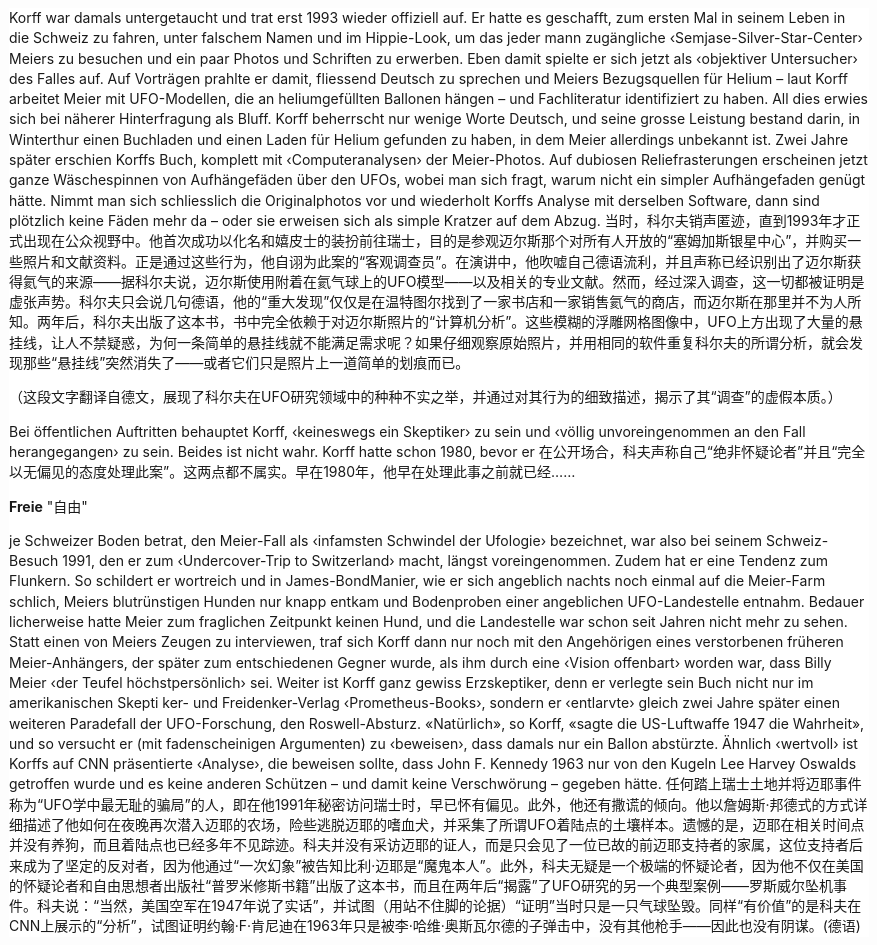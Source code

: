 Korff war damals untergetaucht und trat erst 1993 wieder offiziell auf. Er hatte es geschafft, zum ersten Mal in seinem Leben in die Schweiz zu fahren, unter falschem Namen und im Hippie-Look, um das jeder mann zugängliche ‹Semjase-Silver-Star-Center› Meiers zu besuchen und ein paar Photos und Schriften zu erwerben. Eben damit spielte er sich jetzt als ‹objektiver Untersucher› des Falles auf. Auf Vorträgen prahlte er damit, fliessend Deutsch zu sprechen und Meiers Bezugsquellen für Helium – laut Korff arbeitet Meier mit UFO-Modellen, die an heliumgefüllten Ballonen hängen – und Fachliteratur identifiziert zu haben. All dies erwies sich bei näherer Hinterfragung als Bluff. Korff beherrscht nur wenige Worte Deutsch, und seine grosse Leistung bestand darin, in Winterthur einen Buchladen und einen Laden für Helium gefunden zu haben, in dem Meier allerdings unbekannt ist. Zwei Jahre später erschien Korffs Buch, komplett mit ‹Computeranalysen› der Meier-Photos. Auf dubiosen Reliefrasterungen erscheinen jetzt ganze Wäschespinnen von Aufhängefäden über den UFOs, wobei man sich fragt, warum nicht ein simpler Aufhängefaden genügt hätte. Nimmt man sich schliesslich die Originalphotos vor und wiederholt Korffs Analyse mit derselben Software, dann sind plötzlich keine Fäden mehr da – oder sie erweisen sich als simple Kratzer auf dem Abzug.
当时，科尔夫销声匿迹，直到1993年才正式出现在公众视野中。他首次成功以化名和嬉皮士的装扮前往瑞士，目的是参观迈尔斯那个对所有人开放的“塞姆加斯银星中心”，并购买一些照片和文献资料。正是通过这些行为，他自诩为此案的“客观调查员”。在演讲中，他吹嘘自己德语流利，并且声称已经识别出了迈尔斯获得氦气的来源——据科尔夫说，迈尔斯使用附着在氦气球上的UFO模型——以及相关的专业文献。然而，经过深入调查，这一切都被证明是虚张声势。科尔夫只会说几句德语，他的“重大发现”仅仅是在温特图尔找到了一家书店和一家销售氦气的商店，而迈尔斯在那里并不为人所知。两年后，科尔夫出版了这本书，书中完全依赖于对迈尔斯照片的“计算机分析”。这些模糊的浮雕网格图像中，UFO上方出现了大量的悬挂线，让人不禁疑惑，为何一条简单的悬挂线就不能满足需求呢？如果仔细观察原始照片，并用相同的软件重复科尔夫的所谓分析，就会发现那些“悬挂线”突然消失了——或者它们只是照片上一道简单的划痕而已。

（这段文字翻译自德文，展现了科尔夫在UFO研究领域中的种种不实之举，并通过对其行为的细致描述，揭示了其“调查”的虚假本质。）

Bei öffentlichen Auftritten behauptet Korff, ‹keineswegs ein Skeptiker› zu sein und ‹völlig unvoreingenommen an den Fall herangegangen› zu sein. Beides ist nicht wahr. Korff hatte schon 1980, bevor er
在公开场合，科夫声称自己“绝非怀疑论者”并且“完全以无偏见的态度处理此案”。这两点都不属实。早在1980年，他早在处理此事之前就已经……

**Freie**
"自由"

je Schweizer Boden betrat, den Meier-Fall als ‹infamsten Schwindel der Ufologie› bezeichnet, war also bei seinem Schweiz-Besuch 1991, den er zum ‹Undercover-Trip to Switzerland› macht, längst voreingenommen. Zudem hat er eine Tendenz zum Flunkern. So schildert er wortreich und in James-BondManier, wie er sich angeblich nachts noch einmal auf die Meier-Farm schlich, Meiers blutrünstigen Hunden nur knapp entkam und Bodenproben einer angeblichen UFO-Landestelle entnahm. Bedauer licherweise hatte Meier zum fraglichen Zeitpunkt keinen Hund, und die Landestelle war schon seit Jahren nicht mehr zu sehen. Statt einen von Meiers Zeugen zu interviewen, traf sich Korff dann nur noch mit den Angehörigen eines verstorbenen früheren Meier-Anhängers, der später zum entschiedenen Gegner wurde, als ihm durch eine ‹Vision offenbart› worden war, dass Billy Meier ‹der Teufel höchstpersönlich› sei. Weiter ist Korff ganz gewiss Erzskeptiker, denn er verlegte sein Buch nicht nur im amerikanischen Skepti ker- und Freidenker-Verlag ‹Prometheus-Books›, sondern er ‹entlarvte› gleich zwei Jahre später einen weiteren Paradefall der UFO-Forschung, den Roswell-Absturz. «Natürlich», so Korff, «sagte die US-Luftwaffe 1947 die Wahrheit», und so versucht er (mit fadenscheinigen Argumenten) zu ‹beweisen›, dass damals nur ein Ballon abstürzte. Ähnlich ‹wertvoll› ist Korffs auf CNN präsentierte ‹Analyse›, die beweisen sollte, dass John F. Kennedy 1963 nur von den Kugeln Lee Harvey Oswalds getroffen wurde und es keine anderen Schützen – und damit keine Verschwörung – gegeben hätte.
任何踏上瑞士土地并将迈耶事件称为“UFO学中最无耻的骗局”的人，即在他1991年秘密访问瑞士时，早已怀有偏见。此外，他还有撒谎的倾向。他以詹姆斯·邦德式的方式详细描述了他如何在夜晚再次潜入迈耶的农场，险些逃脱迈耶的嗜血犬，并采集了所谓UFO着陆点的土壤样本。遗憾的是，迈耶在相关时间点并没有养狗，而且着陆点也已经多年不见踪迹。科夫并没有采访迈耶的证人，而是只会见了一位已故的前迈耶支持者的家属，这位支持者后来成为了坚定的反对者，因为他通过“一次幻象”被告知比利·迈耶是“魔鬼本人”。此外，科夫无疑是一个极端的怀疑论者，因为他不仅在美国的怀疑论者和自由思想者出版社“普罗米修斯书籍”出版了这本书，而且在两年后“揭露”了UFO研究的另一个典型案例——罗斯威尔坠机事件。科夫说：“当然，美国空军在1947年说了实话”，并试图（用站不住脚的论据）“证明”当时只是一只气球坠毁。同样“有价值”的是科夫在CNN上展示的“分析”，试图证明约翰·F·肯尼迪在1963年只是被李·哈维·奥斯瓦尔德的子弹击中，没有其他枪手——因此也没有阴谋。(德语)
